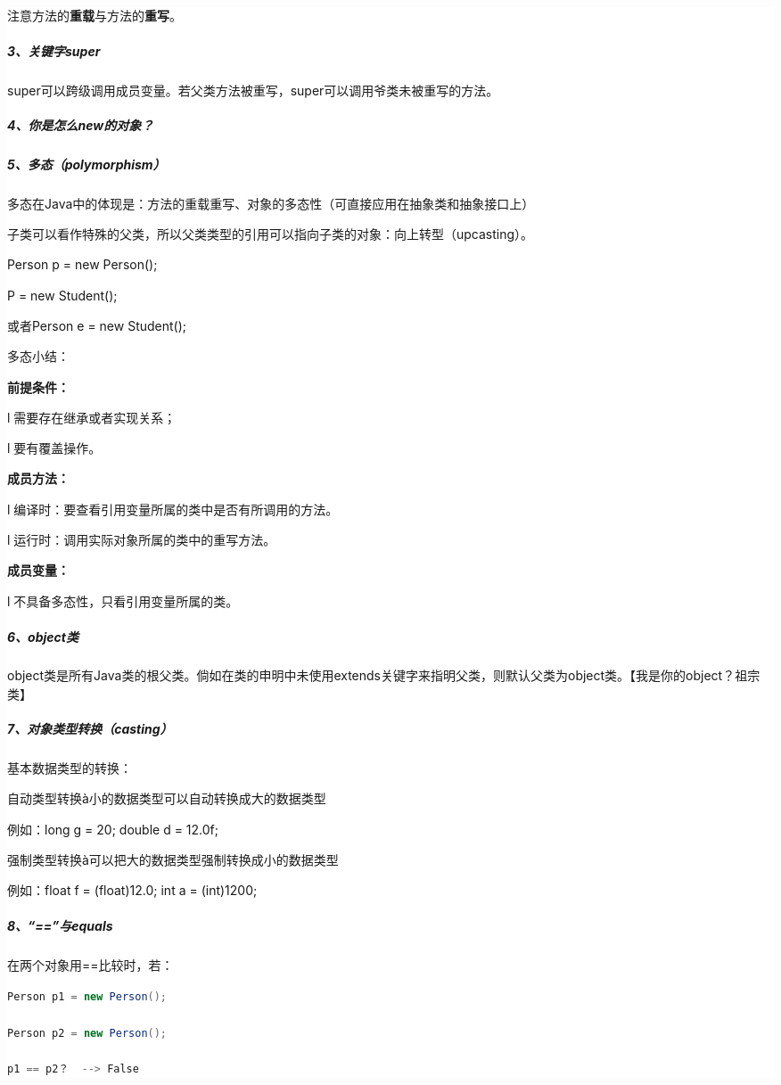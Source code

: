 注意方法的**重载**与方法的**重写**。

##### 3、关键字super

super可以跨级调用成员变量。若父类方法被重写，super可以调用爷类未被重写的方法。

##### 4、你是怎么new的对象？

 

##### 5、多态（polymorphism）

多态在Java中的体现是：方法的重载重写、对象的多态性（可直接应用在抽象类和抽象接口上）

子类可以看作特殊的父类，所以父类类型的引用可以指向子类的对象：向上转型（upcasting）。

Person p = new Person();

P = new Student();

或者Person e = new Student();

多态小结：

**前提条件：**

l 需要存在继承或者实现关系；

l 要有覆盖操作。

**成员方法：**

l 编译时：要查看引用变量所属的类中是否有所调用的方法。

l 运行时：调用实际对象所属的类中的重写方法。

**成员变量：**

l 不具备多态性，只看引用变量所属的类。

##### 6、object类

object类是所有Java类的根父类。倘如在类的申明中未使用extends关键字来指明父类，则默认父类为object类。【我是你的object？祖宗类】

##### 7、对象类型转换（casting）

基本数据类型的转换：

自动类型转换à小的数据类型可以自动转换成大的数据类型

例如：long g = 20; double d = 12.0f;

强制类型转换à可以把大的数据类型强制转换成小的数据类型

例如：float f = (float)12.0; int a = (int)1200;

##### 8、“==”与equals

在两个对象用==比较时，若：

```java
Person p1 = new Person();

Person p2 = new Person();

p1 == p2？  --> False
```
